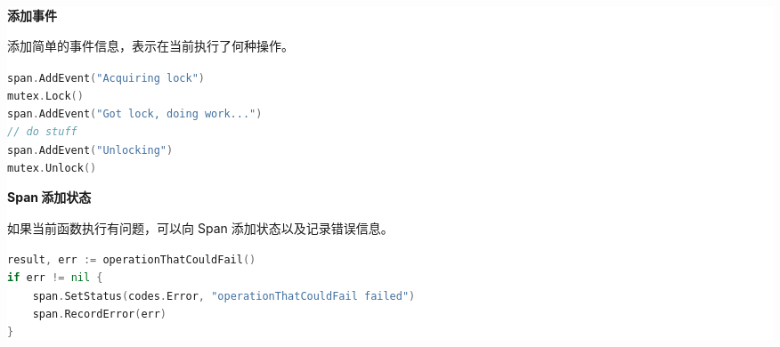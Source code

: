

**添加事件**

添加简单的事件信息，表示在当前执行了何种操作。

```go
span.AddEvent("Acquiring lock")
mutex.Lock()
span.AddEvent("Got lock, doing work...")
// do stuff
span.AddEvent("Unlocking")
mutex.Unlock()
```



**Span 添加状态**

如果当前函数执行有问题，可以向 Span 添加状态以及记录错误信息。

```go
result, err := operationThatCouldFail()
if err != nil {
	span.SetStatus(codes.Error, "operationThatCouldFail failed")
	span.RecordError(err)
}
```

